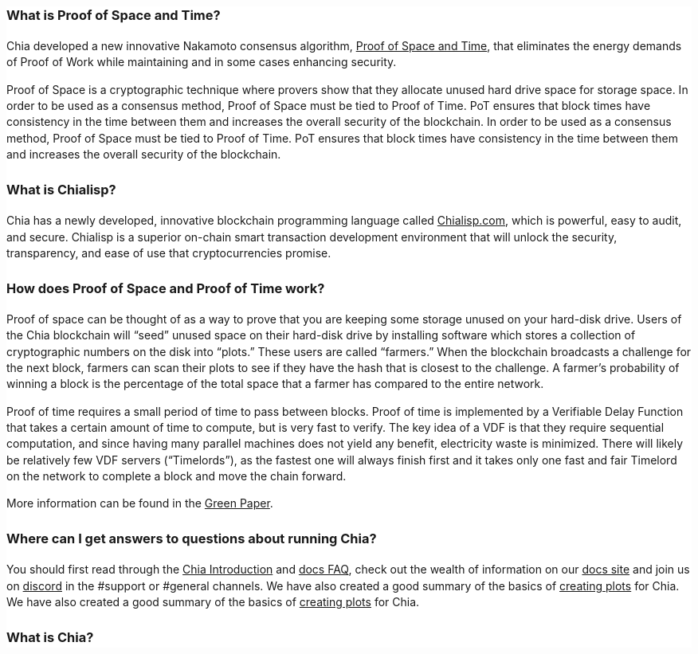 ### What is Proof of Space and Time?

Chia developed a new innovative Nakamoto consensus algorithm, [Proof of Space and Time](https://docs.chia.net/chia-blockchain/green-paper/green-paper-abstract), that eliminates the energy demands of Proof of Work while maintaining and in some cases enhancing security.

Proof of Space is a cryptographic technique where provers show that they allocate unused hard drive space for storage space. In order to be used as a consensus method, Proof of Space must be tied to Proof of Time. PoT ensures that block times have consistency in the time between them and increases the overall security of the blockchain. In order to be used as a consensus method, Proof of Space must be tied to Proof of Time. PoT ensures that block times have consistency in the time between them and increases the overall security of the blockchain.

### What is Chialisp?

Chia has a newly developed, innovative blockchain programming language called [Chialisp.com](https://chialisp.com/), which is powerful, easy to audit, and secure. Chialisp is a superior on-chain smart transaction development environment that will unlock the security, transparency, and ease of use that cryptocurrencies promise.

### How does Proof of Space and Proof of Time work?

Proof of space can be thought of as a way to prove that you are keeping some storage unused on your hard-disk drive. Users of the Chia blockchain will “seed” unused space on their hard-disk drive by installing software which stores a collection of cryptographic numbers on the disk into “plots.” These users are called “farmers.” When the blockchain broadcasts a challenge for the next block, farmers can scan their plots to see if they have the hash that is closest to the challenge. A farmer’s probability of winning a block is the percentage of the total space that a farmer has compared to the entire network.

Proof of time requires a small period of time to pass between blocks. Proof of time is implemented by a Verifiable Delay Function that takes a certain amount of time to compute, but is very fast to verify. The key idea of a VDF is that they require sequential computation, and since having many parallel machines does not yield any benefit, electricity waste is minimized. There will likely be relatively few VDF servers (“Timelords”), as the fastest one will always finish first and it takes only one fast and fair Timelord on the network to complete a block and move the chain forward.

More information can be found in the [Green Paper](https://docs.chia.net/chia-blockchain/green-paper/green-paper-abstract).

### Where can I get answers to questions about running Chia?

You should first read through the [Chia Introduction](https://docs.chia.net/chia-blockchain/introduction) and [docs FAQ](/chia-blockchain/resources/faq), check out the wealth of information on our [docs site](https://docs.chia.net/) and join us on [discord](https://discord.gg/chia) in the #support or #general channels. We have also created a good summary of the basics of [creating plots](https://www.chia.net/2021/02/22/plotting-basics/) for Chia. We have also created a good summary of the basics of [creating plots](https://www.chia.net/2021/02/22/plotting-basics/) for Chia.

### What is Chia?
